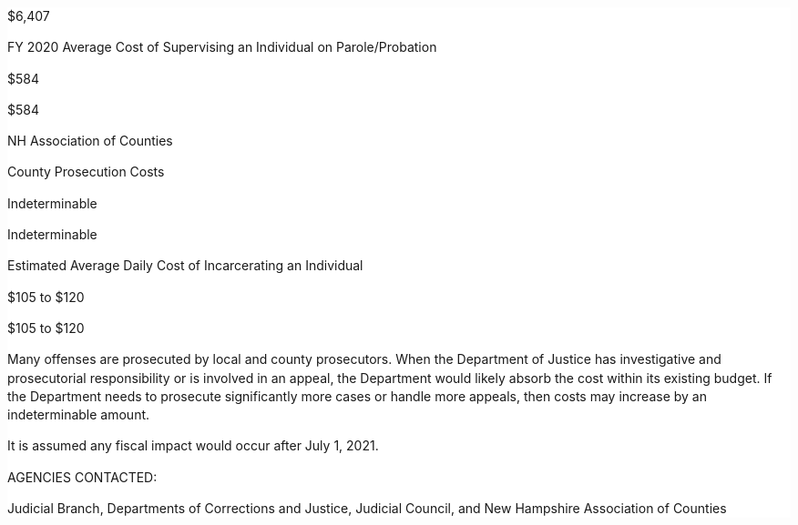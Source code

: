 $6,407

  FY 2020 Average Cost of Supervising an Individual on Parole/Probation

$584

$584

  NH Association of Counties

 

 

  County Prosecution Costs

Indeterminable

Indeterminable

  Estimated Average Daily Cost of Incarcerating an Individual

$105 to $120

$105 to $120

   

Many offenses are prosecuted by local and county prosecutors. When the Department of Justice has investigative and prosecutorial responsibility or is involved in an appeal, the Department would likely absorb the cost within its existing budget. If the Department needs to prosecute significantly more cases or handle more appeals, then costs may increase by an indeterminable amount. 

 

It is assumed any fiscal impact would occur after July 1, 2021.

 

AGENCIES CONTACTED:

Judicial Branch, Departments of Corrections and Justice, Judicial Council, and New Hampshire Association of Counties

 

